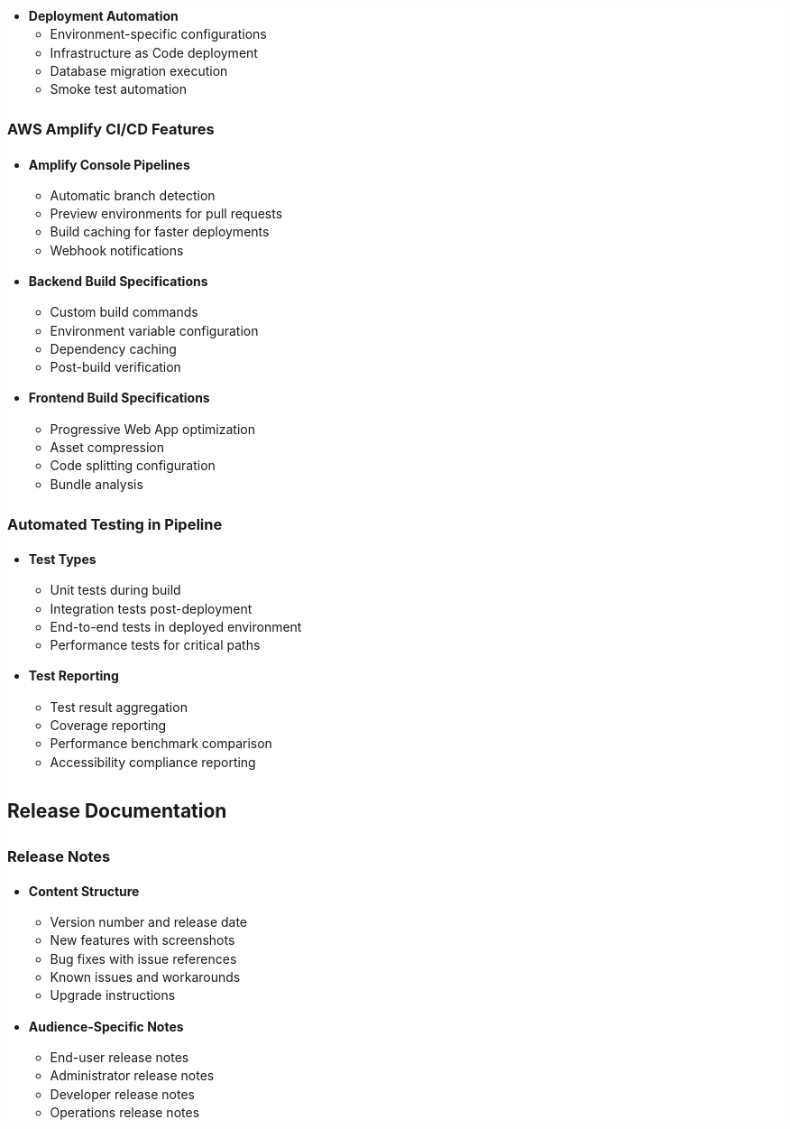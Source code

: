 - **Deployment Automation**
  - Environment-specific configurations
  - Infrastructure as Code deployment
  - Database migration execution
  - Smoke test automation

### AWS Amplify CI/CD Features

- **Amplify Console Pipelines**
  - Automatic branch detection
  - Preview environments for pull requests
  - Build caching for faster deployments
  - Webhook notifications

- **Backend Build Specifications**
  - Custom build commands
  - Environment variable configuration
  - Dependency caching
  - Post-build verification

- **Frontend Build Specifications**
  - Progressive Web App optimization
  - Asset compression
  - Code splitting configuration
  - Bundle analysis

### Automated Testing in Pipeline

- **Test Types**
  - Unit tests during build
  - Integration tests post-deployment
  - End-to-end tests in deployed environment
  - Performance tests for critical paths

- **Test Reporting**
  - Test result aggregation
  - Coverage reporting
  - Performance benchmark comparison
  - Accessibility compliance reporting

## Release Documentation

### Release Notes

- **Content Structure**
  - Version number and release date
  - New features with screenshots
  - Bug fixes with issue references
  - Known issues and workarounds
  - Upgrade instructions

- **Audience-Specific Notes**
  - End-user release notes
  - Administrator release notes
  - Developer release notes
  - Operations release notes
